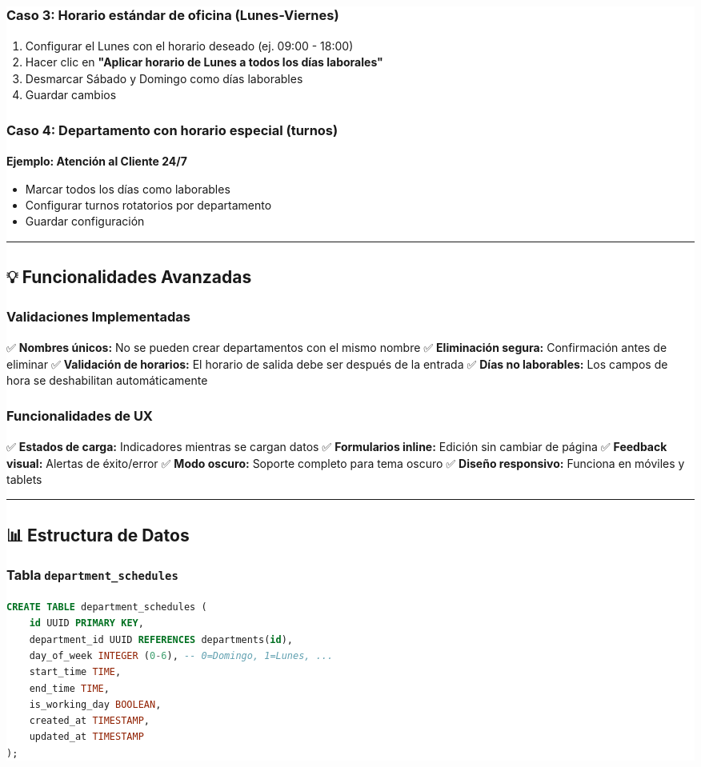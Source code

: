### Caso 3: Horario estándar de oficina (Lunes-Viernes)

1. Configurar el Lunes con el horario deseado (ej. 09:00 - 18:00)
2. Hacer clic en **"Aplicar horario de Lunes a todos los días laborales"**
3. Desmarcar Sábado y Domingo como días laborables
4. Guardar cambios

### Caso 4: Departamento con horario especial (turnos)

**Ejemplo: Atención al Cliente 24/7**
- Marcar todos los días como laborables
- Configurar turnos rotatorios por departamento
- Guardar configuración

---

## 💡 Funcionalidades Avanzadas

### Validaciones Implementadas

✅ **Nombres únicos:** No se pueden crear departamentos con el mismo nombre
✅ **Eliminación segura:** Confirmación antes de eliminar
✅ **Validación de horarios:** El horario de salida debe ser después de la entrada
✅ **Días no laborables:** Los campos de hora se deshabilitan automáticamente

### Funcionalidades de UX

✅ **Estados de carga:** Indicadores mientras se cargan datos
✅ **Formularios inline:** Edición sin cambiar de página
✅ **Feedback visual:** Alertas de éxito/error
✅ **Modo oscuro:** Soporte completo para tema oscuro
✅ **Diseño responsivo:** Funciona en móviles y tablets

---

## 📊 Estructura de Datos

### Tabla `department_schedules`

```sql
CREATE TABLE department_schedules (
    id UUID PRIMARY KEY,
    department_id UUID REFERENCES departments(id),
    day_of_week INTEGER (0-6), -- 0=Domingo, 1=Lunes, ...
    start_time TIME,
    end_time TIME,
    is_working_day BOOLEAN,
    created_at TIMESTAMP,
    updated_at TIMESTAMP
);
```
